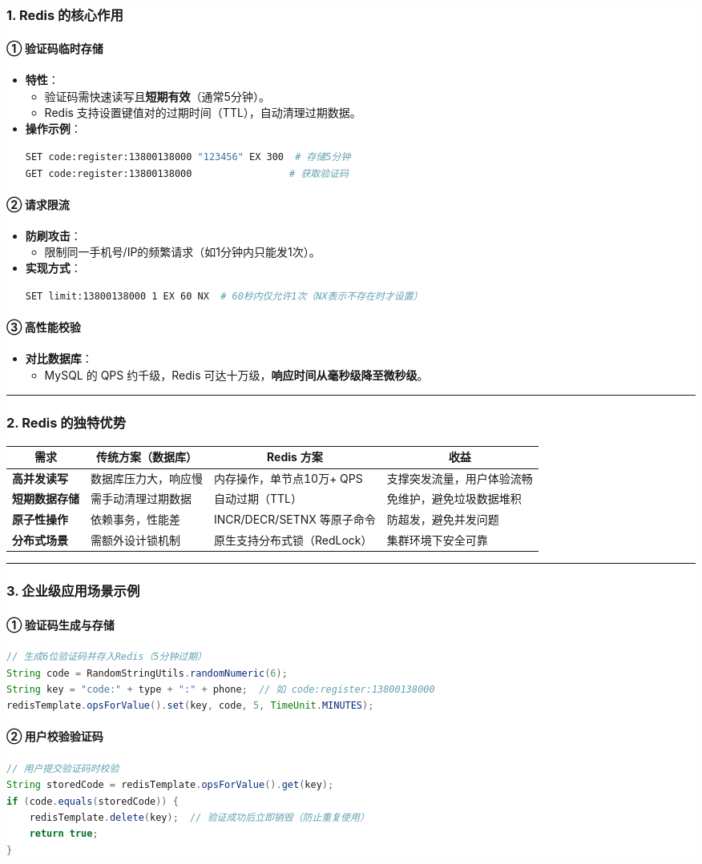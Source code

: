
### **1. Redis 的核心作用**
#### **① 验证码临时存储**
- **特性**：  
  - 验证码需快速读写且**短期有效**（通常5分钟）。
  - Redis 支持设置键值对的过期时间（TTL），自动清理过期数据。
- **操作示例**：
  ```bash
  SET code:register:13800138000 "123456" EX 300  # 存储5分钟
  GET code:register:13800138000                 # 获取验证码
  ```

#### **② 请求限流**
- **防刷攻击**：  
  - 限制同一手机号/IP的频繁请求（如1分钟内只能发1次）。
- **实现方式**：
  ```bash
  SET limit:13800138000 1 EX 60 NX  # 60秒内仅允许1次（NX表示不存在时才设置）
  ```

#### **③ 高性能校验**
- **对比数据库**：  
  - MySQL 的 QPS 约千级，Redis 可达十万级，**响应时间从毫秒级降至微秒级**。

---

### **2. Redis 的独特优势**
| **需求**         | **传统方案（数据库）** | **Redis 方案**              | **收益**                   |
| ---------------- | ---------------------- | --------------------------- | -------------------------- |
| **高并发读写**   | 数据库压力大，响应慢   | 内存操作，单节点10万+ QPS   | 支撑突发流量，用户体验流畅 |
| **短期数据存储** | 需手动清理过期数据     | 自动过期（TTL）             | 免维护，避免垃圾数据堆积   |
| **原子性操作**   | 依赖事务，性能差       | INCR/DECR/SETNX 等原子命令  | 防超发，避免并发问题       |
| **分布式场景**   | 需额外设计锁机制       | 原生支持分布式锁（RedLock） | 集群环境下安全可靠         |

---

### **3. 企业级应用场景示例**
#### **① 验证码生成与存储**
```java
// 生成6位验证码并存入Redis（5分钟过期）
String code = RandomStringUtils.randomNumeric(6);
String key = "code:" + type + ":" + phone;  // 如 code:register:13800138000
redisTemplate.opsForValue().set(key, code, 5, TimeUnit.MINUTES);
```

#### **② 用户校验验证码**
```java
// 用户提交验证码时校验
String storedCode = redisTemplate.opsForValue().get(key);
if (code.equals(storedCode)) {
    redisTemplate.delete(key);  // 验证成功后立即销毁（防止重复使用）
    return true;
}
```
